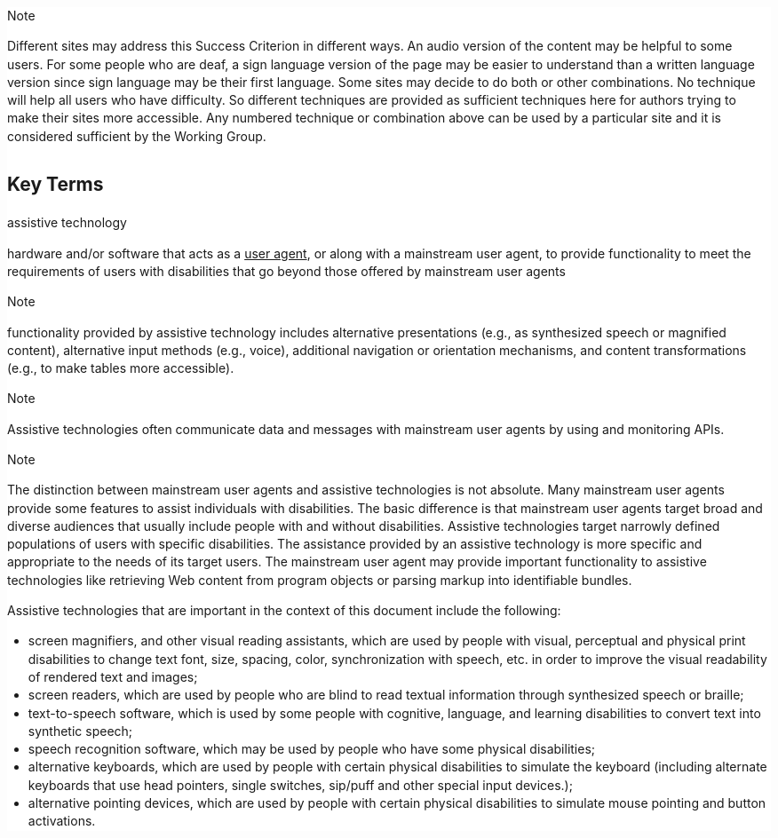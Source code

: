 Note

Different sites may address this Success Criterion in different ways. An audio version of the content may be helpful to some users. For some people who are deaf, a sign language version of the page may be easier to understand than a written language version since sign language may be their first language. Some sites may decide to do both or other combinations. No technique will help all users who have difficulty. So different techniques are provided as sufficient techniques here for authors trying to make their sites more accessible. Any numbered technique or combination above can be used by a particular site and it is considered sufficient by the Working Group.

Key Terms
---------

assistive technology

hardware and/or software that acts as a [user agent](#dfn-user-agent), or along with a mainstream user agent, to provide functionality to meet the requirements of users with disabilities that go beyond those offered by mainstream user agents

Note

functionality provided by assistive technology includes alternative presentations (e.g., as synthesized speech or magnified content), alternative input methods (e.g., voice), additional navigation or orientation mechanisms, and content transformations (e.g., to make tables more accessible).

Note

Assistive technologies often communicate data and messages with mainstream user agents by using and monitoring APIs.

Note

The distinction between mainstream user agents and assistive technologies is not absolute. Many mainstream user agents provide some features to assist individuals with disabilities. The basic difference is that mainstream user agents target broad and diverse audiences that usually include people with and without disabilities. Assistive technologies target narrowly defined populations of users with specific disabilities. The assistance provided by an assistive technology is more specific and appropriate to the needs of its target users. The mainstream user agent may provide important functionality to assistive technologies like retrieving Web content from program objects or parsing markup into identifiable bundles.

Assistive technologies that are important in the context of this document include the following:

-   screen magnifiers, and other visual reading assistants, which are used by people with visual, perceptual and physical print disabilities to change text font, size, spacing, color, synchronization with speech, etc. in order to improve the visual readability of rendered text and images;
-   screen readers, which are used by people who are blind to read textual information through synthesized speech or braille;
-   text-to-speech software, which is used by some people with cognitive, language, and learning disabilities to convert text into synthetic speech;
-   speech recognition software, which may be used by people who have some physical disabilities;
-   alternative keyboards, which are used by people with certain physical disabilities to simulate the keyboard (including alternate keyboards that use head pointers, single switches, sip/puff and other special input devices.);
-   alternative pointing devices, which are used by people with certain physical disabilities to simulate mouse pointing and button activations.
